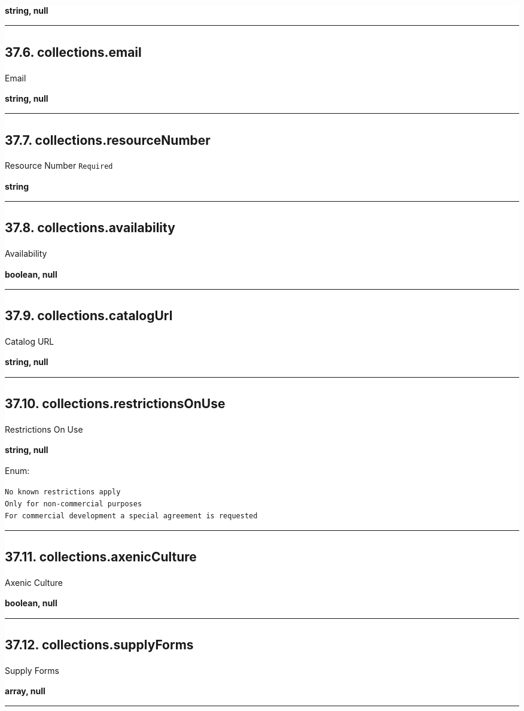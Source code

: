 **string, null**

---
## 37.6. collections.email
Email  

**string, null**

---
## 37.7. collections.resourceNumber
Resource Number  `Required`

**string**

---
## 37.8. collections.availability
Availability  

**boolean, null**

---
## 37.9. collections.catalogUrl
Catalog URL  

**string, null**

---
## 37.10. collections.restrictionsOnUse
Restrictions On Use  

**string, null**

Enum:

	No known restrictions apply
	Only for non-commercial purposes
	For commercial development a special agreement is requested

---
## 37.11. collections.axenicCulture
Axenic Culture  

**boolean, null**

---
## 37.12. collections.supplyForms
Supply Forms  

**array, null**

---